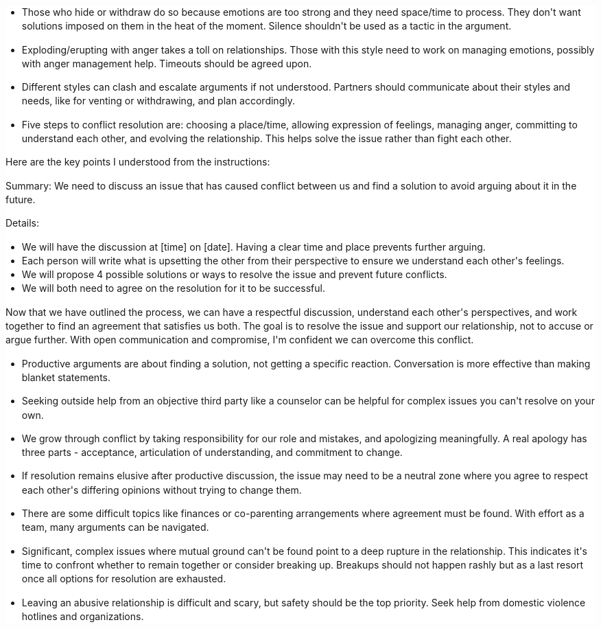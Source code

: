 - Those who hide or withdraw do so because emotions are too strong and they need space/time to process. They don't want solutions imposed on them in the heat of the moment. Silence shouldn't be used as a tactic in the argument. 

- Exploding/erupting with anger takes a toll on relationships. Those with this style need to work on managing emotions, possibly with anger management help. Timeouts should be agreed upon.

- Different styles can clash and escalate arguments if not understood. Partners should communicate about their styles and needs, like for venting or withdrawing, and plan accordingly. 

- Five steps to conflict resolution are: choosing a place/time, allowing expression of feelings, managing anger, committing to understand each other, and evolving the relationship. This helps solve the issue rather than fight each other.

 Here are the key points I understood from the instructions:

Summary: We need to discuss an issue that has caused conflict between us and find a solution to avoid arguing about it in the future. 

Details:
- We will have the discussion at [time] on [date]. Having a clear time and place prevents further arguing.
- Each person will write what is upsetting the other from their perspective to ensure we understand each other's feelings. 
- We will propose 4 possible solutions or ways to resolve the issue and prevent future conflicts.
- We will both need to agree on the resolution for it to be successful.

Now that we have outlined the process, we can have a respectful discussion, understand each other's perspectives, and work together to find an agreement that satisfies us both. The goal is to resolve the issue and support our relationship, not to accuse or argue further. With open communication and compromise, I'm confident we can overcome this conflict.

 

- Productive arguments are about finding a solution, not getting a specific reaction. Conversation is more effective than making blanket statements. 

- Seeking outside help from an objective third party like a counselor can be helpful for complex issues you can't resolve on your own. 

- We grow through conflict by taking responsibility for our role and mistakes, and apologizing meaningfully. A real apology has three parts - acceptance, articulation of understanding, and commitment to change. 

- If resolution remains elusive after productive discussion, the issue may need to be a neutral zone where you agree to respect each other's differing opinions without trying to change them. 

- There are some difficult topics like finances or co-parenting arrangements where agreement must be found. With effort as a team, many arguments can be navigated.

- Significant, complex issues where mutual ground can't be found point to a deep rupture in the relationship. This indicates it's time to confront whether to remain together or consider breaking up. Breakups should not happen rashly but as a last resort once all options for resolution are exhausted.

 

- Leaving an abusive relationship is difficult and scary, but safety should be the top priority. Seek help from domestic violence hotlines and organizations. 
